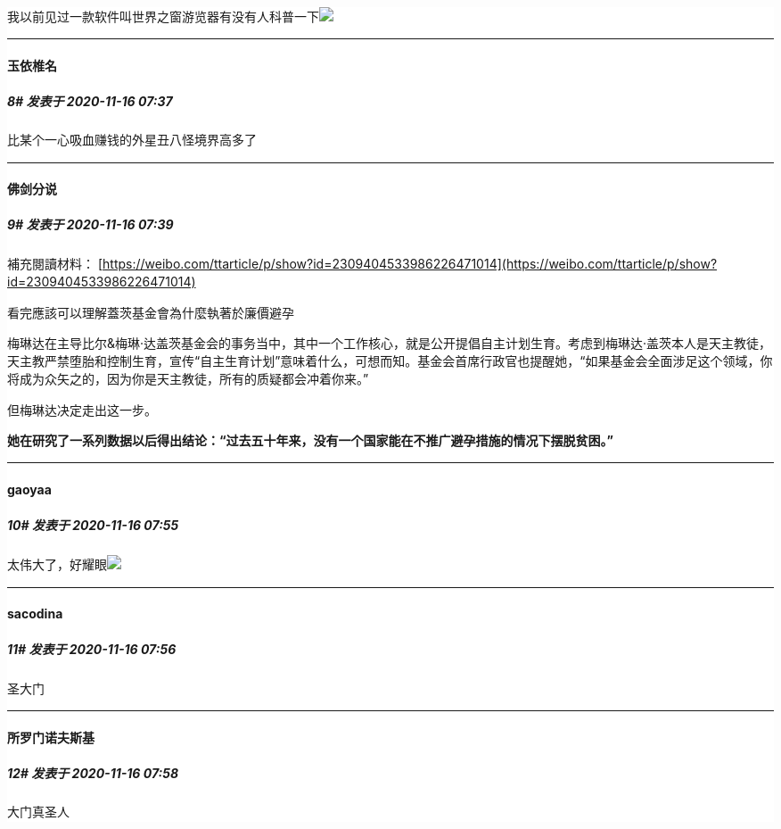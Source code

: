 
我以前见过一款软件叫世界之窗游览器有没有人科普一下<img src="https://static.saraba1st.com/image/smiley/face2017/037.png" referrerpolicy="no-referrer">


-----

####  玉依椎名  
##### 8#       发表于 2020-11-16 07:37


比某个一心吸血赚钱的外星丑八怪境界高多了


-----

####  佛剑分说  
##### 9#       发表于 2020-11-16 07:39


補充閱讀材料：
[https://weibo.com/ttarticle/p/show?id=2309404533986226471014](https://weibo.com/ttarticle/p/show?id=2309404533986226471014)

看完應該可以理解蓋茨基金會為什麼執著於廉價避孕


梅琳达在主导比尔&amp;梅琳·达盖茨基金会的事务当中，其中一个工作核心，就是公开提倡自主计划生育。考虑到梅琳达·盖茨本人是天主教徒，天主教严禁堕胎和控制生育，宣传“自主生育计划”意味着什么，可想而知。基金会首席行政官也提醒她，“如果基金会全面涉足这个领域，你将成为众矢之的，因为你是天主教徒，所有的质疑都会冲着你来。”

但梅琳达决定走出这一步。


<strong>她在研究了一系列数据以后得出结论：“过去五十年来，没有一个国家能在不推广避孕措施的情况下摆脱贫困。”</strong>


-----

####  gaoyaa  
##### 10#       发表于 2020-11-16 07:55


太伟大了，好耀眼<img src="https://static.saraba1st.com/image/smiley/face2017/174.png" referrerpolicy="no-referrer">


-----

####  sacodina  
##### 11#       发表于 2020-11-16 07:56


圣大门


-----

####  所罗门诺夫斯基  
##### 12#       发表于 2020-11-16 07:58


大门真圣人
